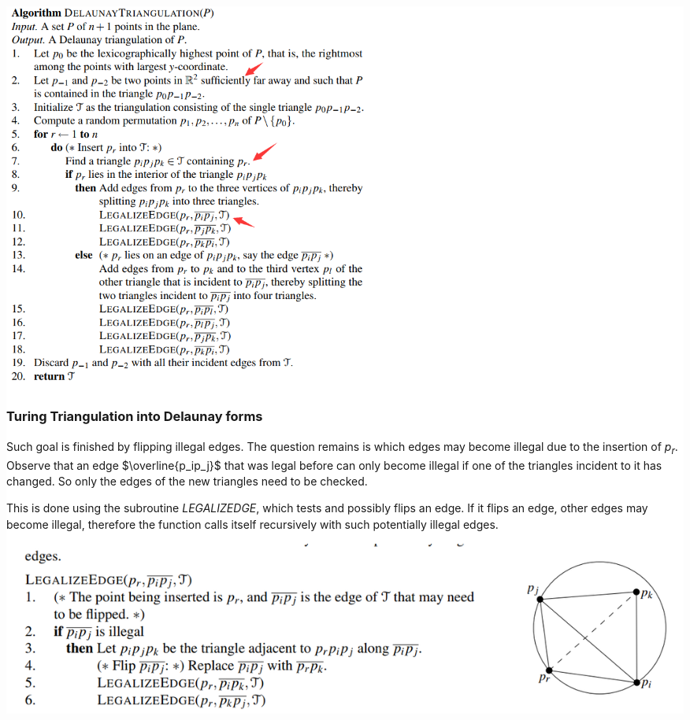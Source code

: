 <img src="./assets/img/posts/typora-user-images/image-20210317164746898.png" alt="image-20210317164746898" style="zoom:67%;" />

### Turing Triangulation into Delaunay forms

Such goal is finished by flipping illegal edges. The question remains is which edges may become illegal due to the insertion of $p_r$. Observe that an edge $\overline{p_ip_j}$ that was legal before can only become illegal if one of the triangles incident to it has changed. So only the edges of the new triangles need to be checked. 

This is done using the subroutine $LEGALIZEDGE$, which tests and possibly flips an edge. If it flips an edge, other edges may become illegal, therefore the function calls itself recursively with such potentially illegal edges.

![image-20210317165905111](./assets/img/posts/typora-user-images/image-20210317165905111.png)
